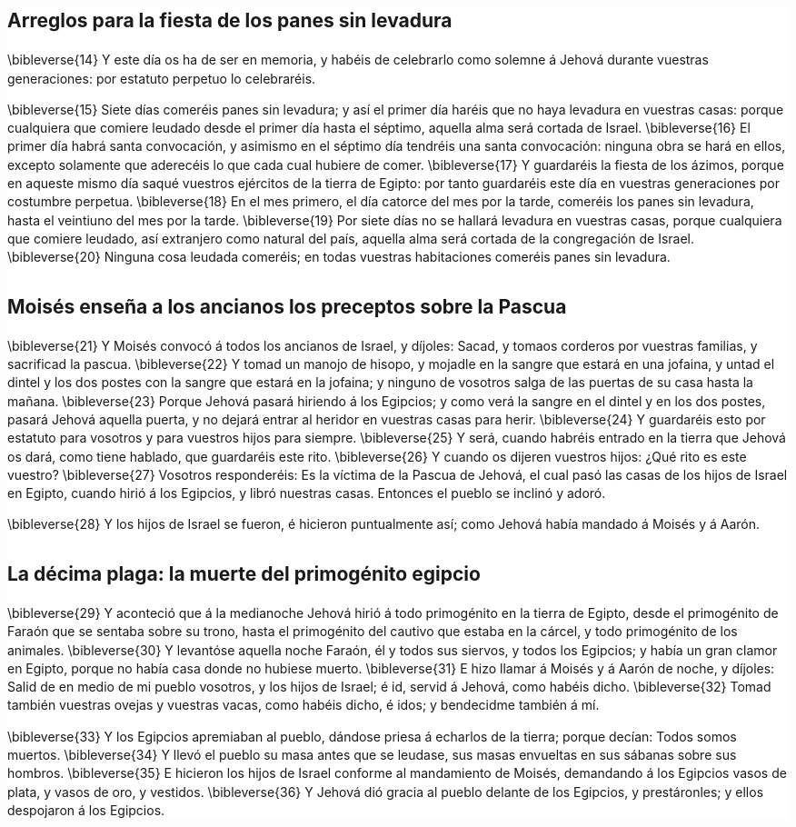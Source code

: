 ## Arreglos para la fiesta de los panes sin levadura
\bibleverse{14} Y este día os ha de ser en memoria, y habéis de celebrarlo como solemne á Jehová durante vuestras generaciones: por estatuto perpetuo lo celebraréis.

\bibleverse{15} Siete días comeréis panes sin levadura; y así el primer día haréis que no haya levadura en vuestras casas: porque cualquiera que comiere leudado desde el primer día hasta el séptimo, aquella alma será cortada de Israel. \bibleverse{16} El primer día habrá santa convocación, y asimismo en el séptimo día tendréis una santa convocación: ninguna obra se hará en ellos, excepto solamente que aderecéis lo que cada cual hubiere de comer. \bibleverse{17} Y guardaréis la fiesta de los ázimos, porque en aqueste mismo día saqué vuestros ejércitos de la tierra de Egipto: por tanto guardaréis este día en vuestras generaciones por costumbre perpetua. \bibleverse{18} En el mes primero, el día catorce del mes por la tarde, comeréis los panes sin levadura, hasta el veintiuno del mes por la tarde. \bibleverse{19} Por siete días no se hallará levadura en vuestras casas, porque cualquiera que comiere leudado, así extranjero como natural del país, aquella alma será cortada de la congregación de Israel. \bibleverse{20} Ninguna cosa leudada comeréis; en todas vuestras habitaciones comeréis panes sin levadura.

## Moisés enseña a los ancianos los preceptos sobre la Pascua
\bibleverse{21} Y Moisés convocó á todos los ancianos de Israel, y díjoles: Sacad, y tomaos corderos por vuestras familias, y sacrificad la pascua. \bibleverse{22} Y tomad un manojo de hisopo, y mojadle en la sangre que estará en una jofaina, y untad el dintel y los dos postes con la sangre que estará en la jofaina; y ninguno de vosotros salga de las puertas de su casa hasta la mañana. \bibleverse{23} Porque Jehová pasará hiriendo á los Egipcios; y como verá la sangre en el dintel y en los dos postes, pasará Jehová aquella puerta, y no dejará entrar al heridor en vuestras casas para herir. \bibleverse{24} Y guardaréis esto por estatuto para vosotros y para vuestros hijos para siempre. \bibleverse{25} Y será, cuando habréis entrado en la tierra que Jehová os dará, como tiene hablado, que guardaréis este rito. \bibleverse{26} Y cuando os dijeren vuestros hijos: ¿Qué rito es este vuestro? \bibleverse{27} Vosotros responderéis: Es la víctima de la Pascua de Jehová, el cual pasó las casas de los hijos de Israel en Egipto, cuando hirió á los Egipcios, y libró nuestras casas. Entonces el pueblo se inclinó y adoró.

\bibleverse{28} Y los hijos de Israel se fueron, é hicieron puntualmente así; como Jehová había mandado á Moisés y á Aarón.

## La décima plaga: la muerte del primogénito egipcio
\bibleverse{29} Y aconteció que á la medianoche Jehová hirió á todo primogénito en la tierra de Egipto, desde el primogénito de Faraón que se sentaba sobre su trono, hasta el primogénito del cautivo que estaba en la cárcel, y todo primogénito de los animales. \bibleverse{30} Y levantóse aquella noche Faraón, él y todos sus siervos, y todos los Egipcios; y había un gran clamor en Egipto, porque no había casa donde no hubiese muerto. \bibleverse{31} E hizo llamar á Moisés y á Aarón de noche, y díjoles: Salid de en medio de mi pueblo vosotros, y los hijos de Israel; é id, servid á Jehová, como habéis dicho. \bibleverse{32} Tomad también vuestras ovejas y vuestras vacas, como habéis dicho, é idos; y bendecidme también á mí.

\bibleverse{33} Y los Egipcios apremiaban al pueblo, dándose priesa á echarlos de la tierra; porque decían: Todos somos muertos. \bibleverse{34} Y llevó el pueblo su masa antes que se leudase, sus masas envueltas en sus sábanas sobre sus hombros. \bibleverse{35} E hicieron los hijos de Israel conforme al mandamiento de Moisés, demandando á los Egipcios vasos de plata, y vasos de oro, y vestidos. \bibleverse{36} Y Jehová dió gracia al pueblo delante de los Egipcios, y prestáronles; y ellos despojaron á los Egipcios.
